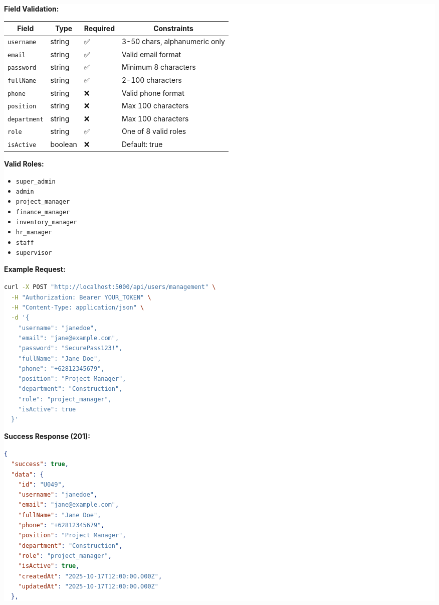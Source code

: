 **Field Validation:**

| Field        | Type    | Required | Constraints                              |
|--------------|---------|----------|------------------------------------------|
| `username`   | string  | ✅       | 3-50 chars, alphanumeric only            |
| `email`      | string  | ✅       | Valid email format                       |
| `password`   | string  | ✅       | Minimum 8 characters                     |
| `fullName`   | string  | ✅       | 2-100 characters                         |
| `phone`      | string  | ❌       | Valid phone format                       |
| `position`   | string  | ❌       | Max 100 characters                       |
| `department` | string  | ❌       | Max 100 characters                       |
| `role`       | string  | ✅       | One of 8 valid roles                     |
| `isActive`   | boolean | ❌       | Default: true                            |

**Valid Roles:**
- `super_admin`
- `admin`
- `project_manager`
- `finance_manager`
- `inventory_manager`
- `hr_manager`
- `staff`
- `supervisor`

**Example Request:**

```bash
curl -X POST "http://localhost:5000/api/users/management" \
  -H "Authorization: Bearer YOUR_TOKEN" \
  -H "Content-Type: application/json" \
  -d '{
    "username": "janedoe",
    "email": "jane@example.com",
    "password": "SecurePass123!",
    "fullName": "Jane Doe",
    "phone": "+62812345679",
    "position": "Project Manager",
    "department": "Construction",
    "role": "project_manager",
    "isActive": true
  }'
```

**Success Response (201):**

```json
{
  "success": true,
  "data": {
    "id": "U049",
    "username": "janedoe",
    "email": "jane@example.com",
    "fullName": "Jane Doe",
    "phone": "+62812345679",
    "position": "Project Manager",
    "department": "Construction",
    "role": "project_manager",
    "isActive": true,
    "createdAt": "2025-10-17T12:00:00.000Z",
    "updatedAt": "2025-10-17T12:00:00.000Z"
  },
```
